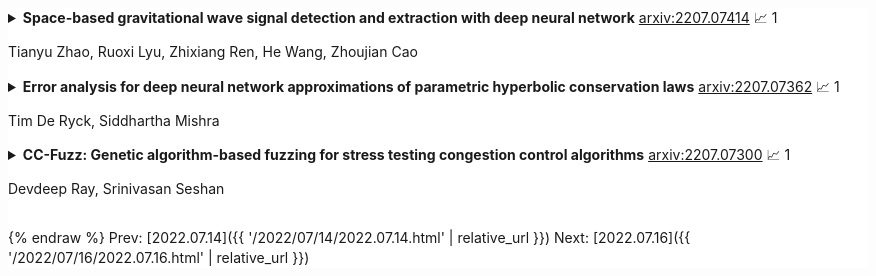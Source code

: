 <details><summary><b>Space-based gravitational wave signal detection and extraction with deep neural network</b>
<a href="https://arxiv.org/abs/2207.07414">arxiv:2207.07414</a>
&#x1F4C8; 1 <br>
<p>Tianyu Zhao, Ruoxi Lyu, Zhixiang Ren, He Wang, Zhoujian Cao</p></summary></details>

<details><summary><b>Error analysis for deep neural network approximations of parametric hyperbolic conservation laws</b>
<a href="https://arxiv.org/abs/2207.07362">arxiv:2207.07362</a>
&#x1F4C8; 1 <br>
<p>Tim De Ryck, Siddhartha Mishra</p></summary></details>

<details><summary><b>CC-Fuzz: Genetic algorithm-based fuzzing for stress testing congestion control algorithms</b>
<a href="https://arxiv.org/abs/2207.07300">arxiv:2207.07300</a>
&#x1F4C8; 1 <br>
<p>Devdeep Ray, Srinivasan Seshan</p></summary></details>


{% endraw %}
Prev: [2022.07.14]({{ '/2022/07/14/2022.07.14.html' | relative_url }})  Next: [2022.07.16]({{ '/2022/07/16/2022.07.16.html' | relative_url }})